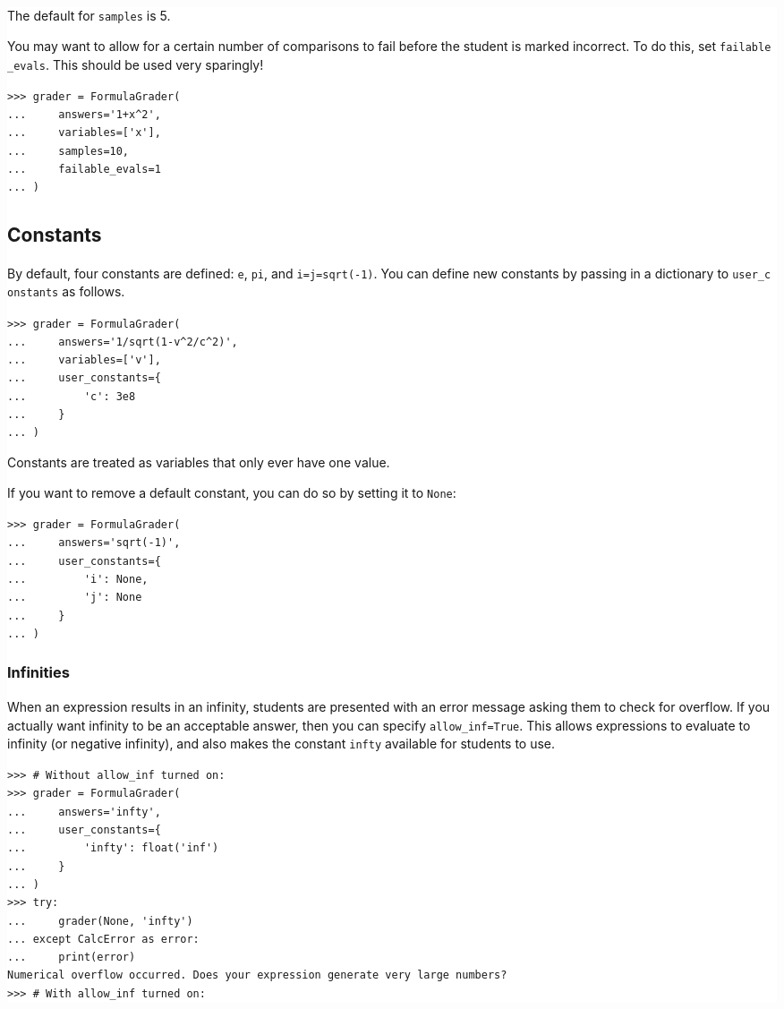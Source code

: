 The default for `samples` is 5.

You may want to allow for a certain number of comparisons to fail before the student is marked incorrect. To do this, set `failable_evals`. This should be used very sparingly!

```pycon
>>> grader = FormulaGrader(
...     answers='1+x^2',
...     variables=['x'],
...     samples=10,
...     failable_evals=1
... )

```


## Constants

By default, four constants are defined: `e`, `pi`, and `i=j=sqrt(-1)`. You can define new constants by passing in a dictionary to `user_constants` as follows.

```pycon
>>> grader = FormulaGrader(
...     answers='1/sqrt(1-v^2/c^2)',
...     variables=['v'],
...     user_constants={
...         'c': 3e8
...     }
... )

```

Constants are treated as variables that only ever have one value.

If you want to remove a default constant, you can do so by setting it to `None`:

```pycon
>>> grader = FormulaGrader(
...     answers='sqrt(-1)',
...     user_constants={
...         'i': None,
...         'j': None
...     }
... )

```


### Infinities

When an expression results in an infinity, students are presented with an error message asking them to check for overflow. If you actually want infinity to be an acceptable answer, then you can specify `allow_inf=True`. This allows expressions to evaluate to infinity (or negative infinity), and also makes the constant `infty` available for students to use.

```pycon
>>> # Without allow_inf turned on:
>>> grader = FormulaGrader(
...     answers='infty',
...     user_constants={
...         'infty': float('inf')
...     }
... )
>>> try:
...     grader(None, 'infty')
... except CalcError as error:
...     print(error)
Numerical overflow occurred. Does your expression generate very large numbers?
>>> # With allow_inf turned on:
```